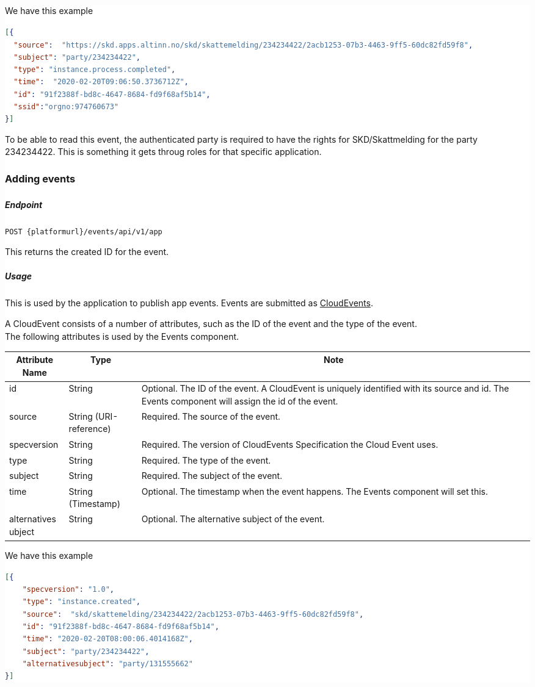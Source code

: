 
We have this example

```json {hl_lines=[4]}
[{
  "source":  "https://skd.apps.altinn.no/skd/skattemelding/234234422/2acb1253-07b3-4463-9ff5-60dc82fd59f8",
  "subject": "party/234234422",
  "type": "instance.process.completed",
  "time":  "2020-02-20T09:06:50.3736712Z",
  "id": "91f2388f-bd8c-4647-8684-fd9f68af5b14",
  "ssid":"orgno:974760673"
}]
```

To be able to read this event, the authenticated party is required to have the rights for SKD/Skattmelding for the party 234234422.
This is something it gets throug roles for that specific application.


### Adding events

##### Endpoint

```http
POST {platformurl}/events/api/v1/app
```
This returns the created ID for the event.

##### Usage
This is used by the application to publish app events.
Events are submitted as [CloudEvents](https://cloudevents.io/).

A CloudEvent consists of a number of attributes, such as the ID of the event and the type of the event.  
The following attributes is used by the Events component.

| Attribute Name | Type | Note |
| -------------- | ---- | ---- |
| id	| String	| Optional. The ID of the event. A CloudEvent is uniquely identified with its source and id. The Events component will assign the id of the event. |
| source	| String (URI-reference)	| Required. The source of the event. |
| specversion	| String	| Required. The version of CloudEvents Specification the Cloud Event uses. |
| type	| String	| Required. The type of the event. |
| subject	| String	| Required. The subject of the event. |
| time	| String (Timestamp)	| Optional. The timestamp when the event happens. The Events component will set this. |
| alternativesubject | String | Optional. The alternative subject of the event. |

We have this example

```json {hl_lines=[4]}
[{
    "specversion": "1.0", 
    "type": "instance.created",
    "source":  "skd/skattemelding/234234422/2acb1253-07b3-4463-9ff5-60dc82fd59f8",
    "id": "91f2388f-bd8c-4647-8684-fd9f68af5b14",
    "time": "2020-02-20T08:00:06.4014168Z",
    "subject": "party/234234422",
    "alternativesubject": "party/131555662"
}]
```
